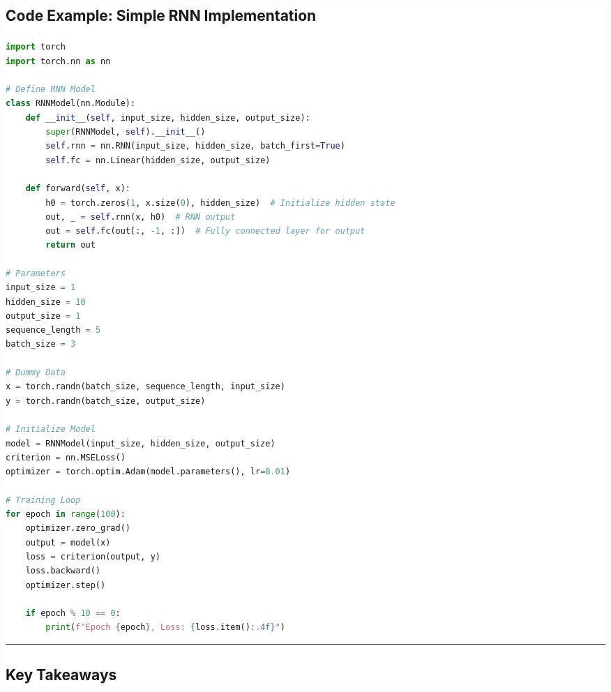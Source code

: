 
## Code Example: Simple RNN Implementation

```python
import torch
import torch.nn as nn

# Define RNN Model
class RNNModel(nn.Module):
    def __init__(self, input_size, hidden_size, output_size):
        super(RNNModel, self).__init__()
        self.rnn = nn.RNN(input_size, hidden_size, batch_first=True)
        self.fc = nn.Linear(hidden_size, output_size)

    def forward(self, x):
        h0 = torch.zeros(1, x.size(0), hidden_size)  # Initialize hidden state
        out, _ = self.rnn(x, h0)  # RNN output
        out = self.fc(out[:, -1, :])  # Fully connected layer for output
        return out

# Parameters
input_size = 1
hidden_size = 10
output_size = 1
sequence_length = 5
batch_size = 3

# Dummy Data
x = torch.randn(batch_size, sequence_length, input_size)
y = torch.randn(batch_size, output_size)

# Initialize Model
model = RNNModel(input_size, hidden_size, output_size)
criterion = nn.MSELoss()
optimizer = torch.optim.Adam(model.parameters(), lr=0.01)

# Training Loop
for epoch in range(100):
    optimizer.zero_grad()
    output = model(x)
    loss = criterion(output, y)
    loss.backward()
    optimizer.step()

    if epoch % 10 == 0:
        print(f"Epoch {epoch}, Loss: {loss.item():.4f}")
```

---

## Key Takeaways

